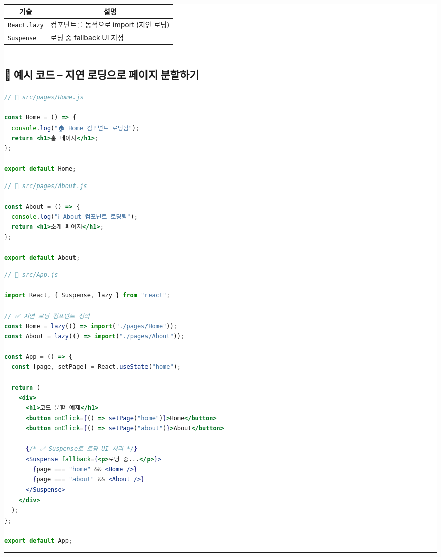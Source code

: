 | 기술           | 설명                        |
| ------------ | ------------------------- |
| `React.lazy` | 컴포넌트를 동적으로 import (지연 로딩) |
| `Suspense`   | 로딩 중 fallback UI 지정       |

---

## 🔸 예시 코드 – 지연 로딩으로 페이지 분할하기

```jsx
// 📁 src/pages/Home.js

const Home = () => {
  console.log("🏠 Home 컴포넌트 로딩됨");
  return <h1>홈 페이지</h1>;
};

export default Home;
```

```jsx
// 📁 src/pages/About.js

const About = () => {
  console.log("ℹ️ About 컴포넌트 로딩됨");
  return <h1>소개 페이지</h1>;
};

export default About;
```

```jsx
// 📁 src/App.js

import React, { Suspense, lazy } from "react";

// ✅ 지연 로딩 컴포넌트 정의
const Home = lazy(() => import("./pages/Home"));
const About = lazy(() => import("./pages/About"));

const App = () => {
  const [page, setPage] = React.useState("home");

  return (
    <div>
      <h1>코드 분할 예제</h1>
      <button onClick={() => setPage("home")}>Home</button>
      <button onClick={() => setPage("about")}>About</button>

      {/* ✅ Suspense로 로딩 UI 처리 */}
      <Suspense fallback={<p>로딩 중...</p>}>
        {page === "home" && <Home />}
        {page === "about" && <About />}
      </Suspense>
    </div>
  );
};

export default App;
```

---